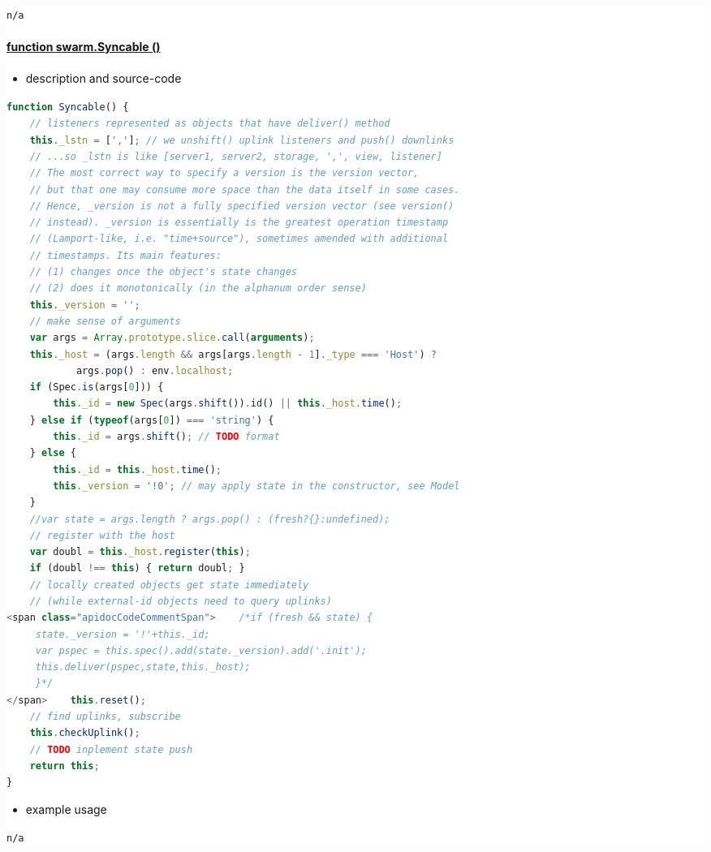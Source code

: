 ```shell
n/a
```

#### <a name="apidoc.element.swarm.Syncable"></a>[function <span class="apidocSignatureSpan">swarm.</span>Syncable ()](#apidoc.element.swarm.Syncable)
- description and source-code
```javascript
function Syncable() {
    // listeners represented as objects that have deliver() method
    this._lstn = [',']; // we unshift() uplink listeners and push() downlinks
    // ...so _lstn is like [server1, server2, storage, ',', view, listener]
    // The most correct way to specify a version is the version vector,
    // but that one may consume more space than the data itself in some cases.
    // Hence, _version is not a fully specified version vector (see version()
    // instead). _version is essentially is the greatest operation timestamp
    // (Lamport-like, i.e. "time+source"), sometimes amended with additional
    // timestamps. Its main features:
    // (1) changes once the object's state changes
    // (2) does it monotonically (in the alphanum order sense)
    this._version = '';
    // make sense of arguments
    var args = Array.prototype.slice.call(arguments);
    this._host = (args.length && args[args.length - 1]._type === 'Host') ?
            args.pop() : env.localhost;
    if (Spec.is(args[0])) {
        this._id = new Spec(args.shift()).id() || this._host.time();
    } else if (typeof(args[0]) === 'string') {
        this._id = args.shift(); // TODO format
    } else {
        this._id = this._host.time();
        this._version = '!0'; // may apply state in the constructor, see Model
    }
    //var state = args.length ? args.pop() : (fresh?{}:undefined);
    // register with the host
    var doubl = this._host.register(this);
    if (doubl !== this) { return doubl; }
    // locally created objects get state immediately
    // (while external-id objects need to query uplinks)
<span class="apidocCodeCommentSpan">    /*if (fresh && state) {
     state._version = '!'+this._id;
     var pspec = this.spec().add(state._version).add('.init');
     this.deliver(pspec,state,this._host);
     }*/
</span>    this.reset();
    // find uplinks, subscribe
    this.checkUplink();
    // TODO inplement state push
    return this;
}
```
- example usage
```shell
n/a
```

